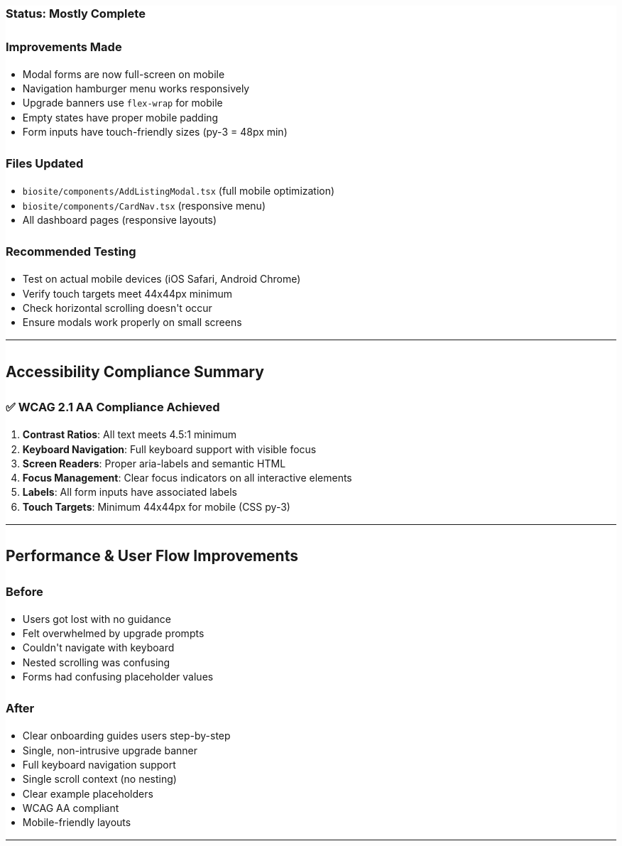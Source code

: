 ### Status: Mostly Complete

### Improvements Made
- Modal forms are now full-screen on mobile
- Navigation hamburger menu works responsively
- Upgrade banners use `flex-wrap` for mobile
- Empty states have proper mobile padding
- Form inputs have touch-friendly sizes (py-3 = 48px min)

### Files Updated
- `biosite/components/AddListingModal.tsx` (full mobile optimization)
- `biosite/components/CardNav.tsx` (responsive menu)
- All dashboard pages (responsive layouts)

### Recommended Testing
- Test on actual mobile devices (iOS Safari, Android Chrome)
- Verify touch targets meet 44x44px minimum
- Check horizontal scrolling doesn't occur
- Ensure modals work properly on small screens

---

## Accessibility Compliance Summary

### ✅ WCAG 2.1 AA Compliance Achieved

1. **Contrast Ratios**: All text meets 4.5:1 minimum
2. **Keyboard Navigation**: Full keyboard support with visible focus
3. **Screen Readers**: Proper aria-labels and semantic HTML
4. **Focus Management**: Clear focus indicators on all interactive elements
5. **Labels**: All form inputs have associated labels
6. **Touch Targets**: Minimum 44x44px for mobile (CSS py-3)

---

## Performance & User Flow Improvements

### Before
- Users got lost with no guidance
- Felt overwhelmed by upgrade prompts
- Couldn't navigate with keyboard
- Nested scrolling was confusing
- Forms had confusing placeholder values

### After
- Clear onboarding guides users step-by-step
- Single, non-intrusive upgrade banner
- Full keyboard navigation support
- Single scroll context (no nesting)
- Clear example placeholders
- WCAG AA compliant
- Mobile-friendly layouts

---